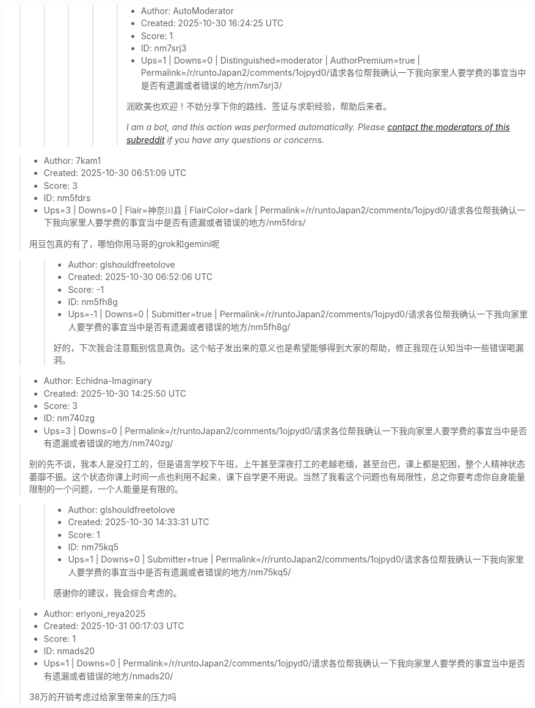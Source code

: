 >>>>> - Author: AutoModerator
>>>>> - Created: 2025-10-30 16:24:25 UTC
>>>>> - Score: 1
>>>>> - ID: nm7srj3
>>>>> - Ups=1 | Downs=0 | Distinguished=moderator | AuthorPremium=true | Permalink=/r/runtoJapan2/comments/1ojpyd0/请求各位帮我确认一下我向家里人要学费的事宜当中是否有遗漏或者错误的地方/nm7srj3/
>>>>>
>>>>> 润欧美也欢迎！不妨分享下你的路线、签证与求职经验，帮助后来者。
>>>>> 
>>>>> 
>>>>> *I am a bot, and this action was performed automatically. Please [contact the moderators of this subreddit](/message/compose/?to=/r/runtoJapan2) if you have any questions or concerns.*

> - Author: 7kam1
> - Created: 2025-10-30 06:51:09 UTC
> - Score: 3
> - ID: nm5fdrs
> - Ups=3 | Downs=0 | Flair=神奈川县 | FlairColor=dark | Permalink=/r/runtoJapan2/comments/1ojpyd0/请求各位帮我确认一下我向家里人要学费的事宜当中是否有遗漏或者错误的地方/nm5fdrs/
>
> 用豆包真的有了，哪怕你用马哥的grok和gemini呢

>> - Author: glshouldfreetolove
>> - Created: 2025-10-30 06:52:06 UTC
>> - Score: -1
>> - ID: nm5fh8g
>> - Ups=-1 | Downs=0 | Submitter=true | Permalink=/r/runtoJapan2/comments/1ojpyd0/请求各位帮我确认一下我向家里人要学费的事宜当中是否有遗漏或者错误的地方/nm5fh8g/
>>
>> 好的，下次我会注意甄别信息真伪。这个帖子发出来的意义也是希望能够得到大家的帮助，修正我现在认知当中一些错误喝漏洞。

> - Author: Echidna-Imaginary
> - Created: 2025-10-30 14:25:50 UTC
> - Score: 3
> - ID: nm740zg
> - Ups=3 | Downs=0 | Permalink=/r/runtoJapan2/comments/1ojpyd0/请求各位帮我确认一下我向家里人要学费的事宜当中是否有遗漏或者错误的地方/nm740zg/
>
> 别的先不谈，我本人是没打工的，但是语言学校下午班，上午甚至深夜打工的老越老缅，甚至台巴，课上都是犯困，整个人精神状态萎靡不振。这个状态你课上时间一点也利用不起来，课下自学更不用说。当然了我看这个问题也有局限性，总之你要考虑你自身能量限制的一个问题，一个人能量是有限的。

>> - Author: glshouldfreetolove
>> - Created: 2025-10-30 14:33:31 UTC
>> - Score: 1
>> - ID: nm75kq5
>> - Ups=1 | Downs=0 | Submitter=true | Permalink=/r/runtoJapan2/comments/1ojpyd0/请求各位帮我确认一下我向家里人要学费的事宜当中是否有遗漏或者错误的地方/nm75kq5/
>>
>> 感谢你的建议，我会综合考虑的。

> - Author: eriyoni_reya2025
> - Created: 2025-10-31 00:17:03 UTC
> - Score: 1
> - ID: nmads20
> - Ups=1 | Downs=0 | Permalink=/r/runtoJapan2/comments/1ojpyd0/请求各位帮我确认一下我向家里人要学费的事宜当中是否有遗漏或者错误的地方/nmads20/
>
> 38万的开销考虑过给家里带来的压力吗
